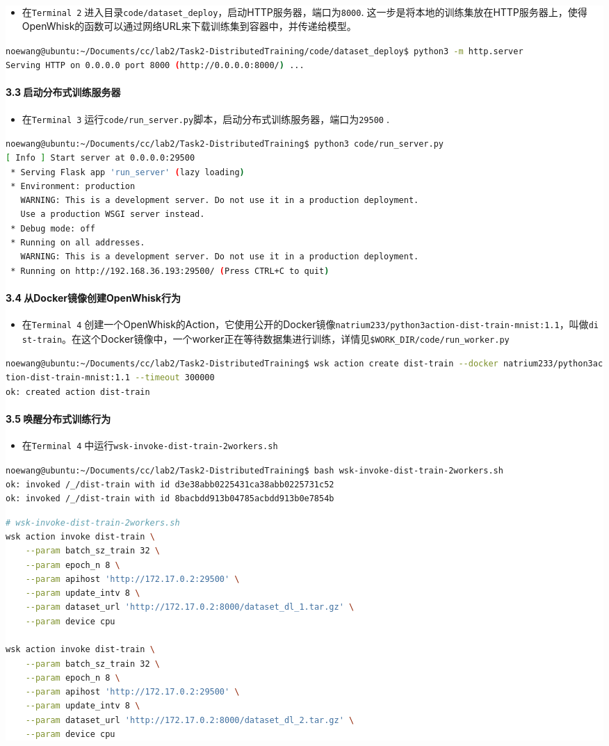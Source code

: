 - 在`Terminal 2` 进入目录`code/dataset_deploy`，启动HTTP服务器，端口为`8000`. 这一步是将本地的训练集放在HTTP服务器上，使得OpenWhisk的函数可以通过网络URL来下载训练集到容器中，并传递给模型。

```bash
noewang@ubuntu:~/Documents/cc/lab2/Task2-DistributedTraining/code/dataset_deploy$ python3 -m http.server
Serving HTTP on 0.0.0.0 port 8000 (http://0.0.0.0:8000/) ...
```

#### 3.3 启动分布式训练服务器

- 在`Terminal 3` 运行`code/run_server.py`脚本，启动分布式训练服务器，端口为`29500` . 

```bash
noewang@ubuntu:~/Documents/cc/lab2/Task2-DistributedTraining$ python3 code/run_server.py 
[ Info ] Start server at 0.0.0.0:29500
 * Serving Flask app 'run_server' (lazy loading)
 * Environment: production
   WARNING: This is a development server. Do not use it in a production deployment.
   Use a production WSGI server instead.
 * Debug mode: off
 * Running on all addresses.
   WARNING: This is a development server. Do not use it in a production deployment.
 * Running on http://192.168.36.193:29500/ (Press CTRL+C to quit)

```

#### 3.4 从Docker镜像创建OpenWhisk行为

- 在`Terminal 4` 创建一个OpenWhisk的Action，它使用公开的Docker镜像`natrium233/python3action-dist-train-mnist:1.1`，叫做`dist-train`。在这个Docker镜像中，一个worker正在等待数据集进行训练，详情见`$WORK_DIR/code/run_worker.py`  

```bash
noewang@ubuntu:~/Documents/cc/lab2/Task2-DistributedTraining$ wsk action create dist-train --docker natrium233/python3action-dist-train-mnist:1.1 --timeout 300000
ok: created action dist-train
```

#### 3.5 唤醒分布式训练行为

- 在`Terminal 4` 中运行`wsk-invoke-dist-train-2workers.sh`

```bash
noewang@ubuntu:~/Documents/cc/lab2/Task2-DistributedTraining$ bash wsk-invoke-dist-train-2workers.sh 
ok: invoked /_/dist-train with id d3e38abb0225431ca38abb0225731c52
ok: invoked /_/dist-train with id 8bacbdd913b04785acbdd913b0e7854b
```

```bash
# wsk-invoke-dist-train-2workers.sh
wsk action invoke dist-train \
    --param batch_sz_train 32 \
    --param epoch_n 8 \
    --param apihost 'http://172.17.0.2:29500' \
    --param update_intv 8 \
    --param dataset_url 'http://172.17.0.2:8000/dataset_dl_1.tar.gz' \
    --param device cpu

wsk action invoke dist-train \
    --param batch_sz_train 32 \
    --param epoch_n 8 \
    --param apihost 'http://172.17.0.2:29500' \
    --param update_intv 8 \
    --param dataset_url 'http://172.17.0.2:8000/dataset_dl_2.tar.gz' \
    --param device cpu
```
